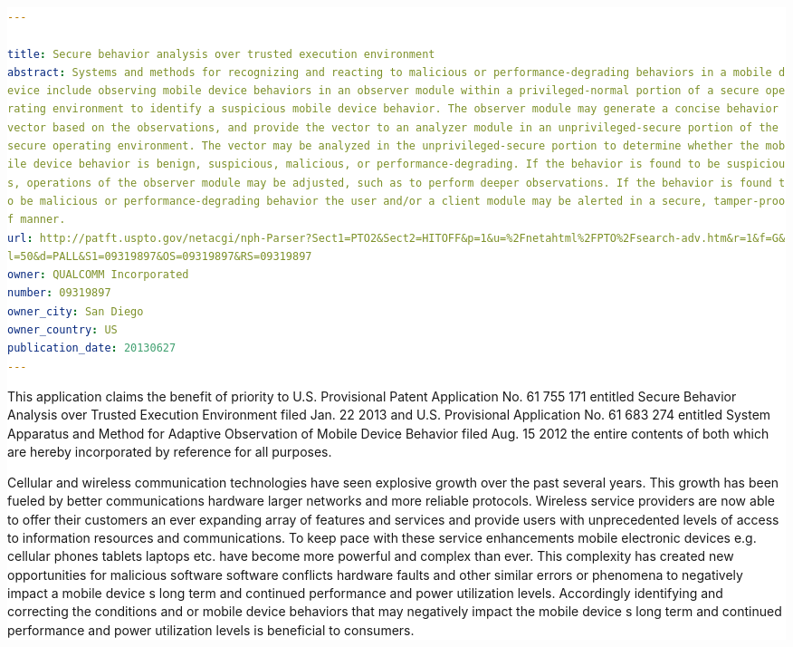 ```yaml
---

title: Secure behavior analysis over trusted execution environment
abstract: Systems and methods for recognizing and reacting to malicious or performance-degrading behaviors in a mobile device include observing mobile device behaviors in an observer module within a privileged-normal portion of a secure operating environment to identify a suspicious mobile device behavior. The observer module may generate a concise behavior vector based on the observations, and provide the vector to an analyzer module in an unprivileged-secure portion of the secure operating environment. The vector may be analyzed in the unprivileged-secure portion to determine whether the mobile device behavior is benign, suspicious, malicious, or performance-degrading. If the behavior is found to be suspicious, operations of the observer module may be adjusted, such as to perform deeper observations. If the behavior is found to be malicious or performance-degrading behavior the user and/or a client module may be alerted in a secure, tamper-proof manner.
url: http://patft.uspto.gov/netacgi/nph-Parser?Sect1=PTO2&Sect2=HITOFF&p=1&u=%2Fnetahtml%2FPTO%2Fsearch-adv.htm&r=1&f=G&l=50&d=PALL&S1=09319897&OS=09319897&RS=09319897
owner: QUALCOMM Incorporated
number: 09319897
owner_city: San Diego
owner_country: US
publication_date: 20130627
---
```

This application claims the benefit of priority to U.S. Provisional Patent Application No. 61 755 171 entitled Secure Behavior Analysis over Trusted Execution Environment filed Jan. 22 2013 and U.S. Provisional Application No. 61 683 274 entitled System Apparatus and Method for Adaptive Observation of Mobile Device Behavior filed Aug. 15 2012 the entire contents of both which are hereby incorporated by reference for all purposes.

Cellular and wireless communication technologies have seen explosive growth over the past several years. This growth has been fueled by better communications hardware larger networks and more reliable protocols. Wireless service providers are now able to offer their customers an ever expanding array of features and services and provide users with unprecedented levels of access to information resources and communications. To keep pace with these service enhancements mobile electronic devices e.g. cellular phones tablets laptops etc. have become more powerful and complex than ever. This complexity has created new opportunities for malicious software software conflicts hardware faults and other similar errors or phenomena to negatively impact a mobile device s long term and continued performance and power utilization levels. Accordingly identifying and correcting the conditions and or mobile device behaviors that may negatively impact the mobile device s long term and continued performance and power utilization levels is beneficial to consumers.
